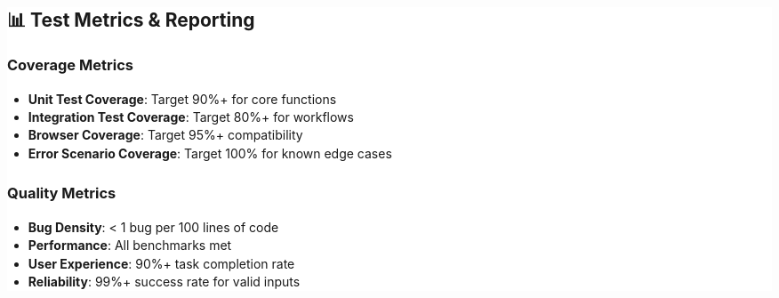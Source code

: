 ```
```

## 📊 Test Metrics & Reporting

### **Coverage Metrics**
- **Unit Test Coverage**: Target 90%+ for core functions
- **Integration Test Coverage**: Target 80%+ for workflows
- **Browser Coverage**: Target 95%+ compatibility
- **Error Scenario Coverage**: Target 100% for known edge cases

### **Quality Metrics**
- **Bug Density**: < 1 bug per 100 lines of code
- **Performance**: All benchmarks met
- **User Experience**: 90%+ task completion rate
- **Reliability**: 99%+ success rate for valid inputs 